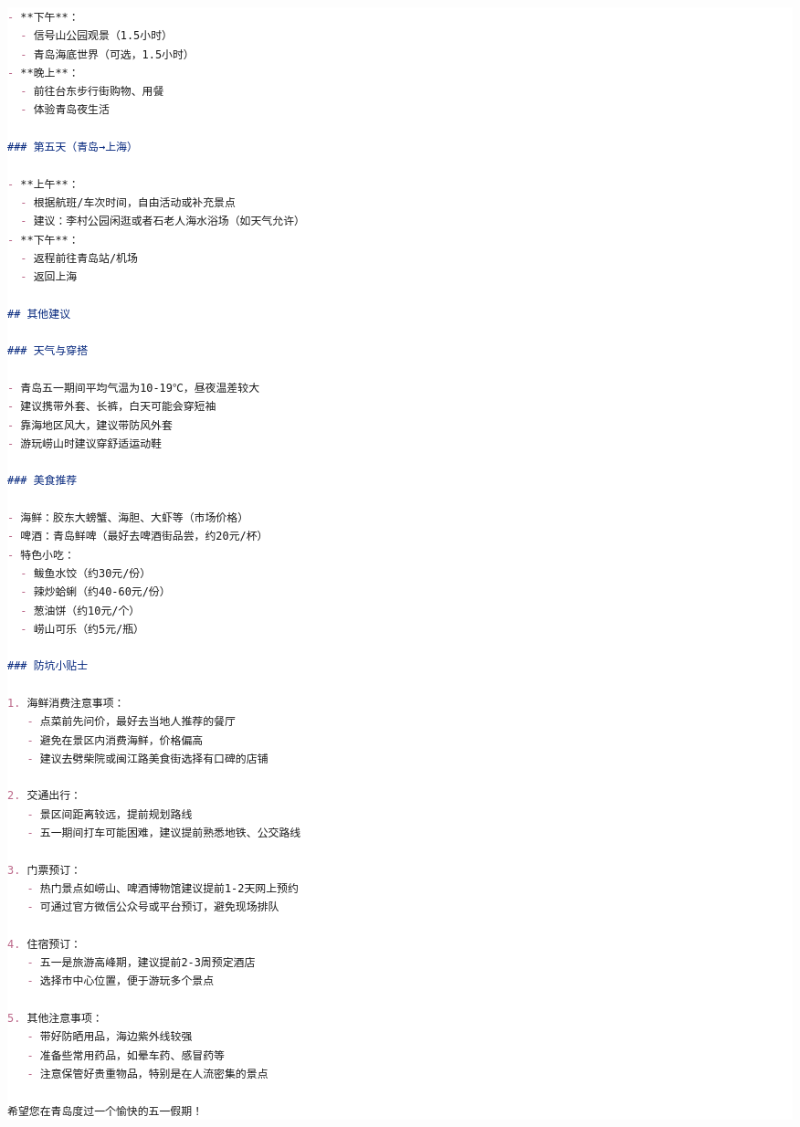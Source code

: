 ```markdown
- **下午**：
  - 信号山公园观景（1.5小时）
  - 青岛海底世界（可选，1.5小时）
- **晚上**：
  - 前往台东步行街购物、用餐
  - 体验青岛夜生活

### 第五天（青岛→上海）

- **上午**：
  - 根据航班/车次时间，自由活动或补充景点
  - 建议：李村公园闲逛或者石老人海水浴场（如天气允许）
- **下午**：
  - 返程前往青岛站/机场
  - 返回上海

## 其他建议

### 天气与穿搭

- 青岛五一期间平均气温为10-19℃，昼夜温差较大
- 建议携带外套、长裤，白天可能会穿短袖
- 靠海地区风大，建议带防风外套
- 游玩崂山时建议穿舒适运动鞋

### 美食推荐

- 海鲜：胶东大螃蟹、海胆、大虾等（市场价格）
- 啤酒：青岛鲜啤（最好去啤酒街品尝，约20元/杯）
- 特色小吃：
  - 鲅鱼水饺（约30元/份）
  - 辣炒蛤蜊（约40-60元/份）
  - 葱油饼（约10元/个）
  - 崂山可乐（约5元/瓶）

### 防坑小贴士

1. 海鲜消费注意事项：
   - 点菜前先问价，最好去当地人推荐的餐厅
   - 避免在景区内消费海鲜，价格偏高
   - 建议去劈柴院或闽江路美食街选择有口碑的店铺

2. 交通出行：
   - 景区间距离较远，提前规划路线
   - 五一期间打车可能困难，建议提前熟悉地铁、公交路线

3. 门票预订：
   - 热门景点如崂山、啤酒博物馆建议提前1-2天网上预约
   - 可通过官方微信公众号或平台预订，避免现场排队

4. 住宿预订：
   - 五一是旅游高峰期，建议提前2-3周预定酒店
   - 选择市中心位置，便于游玩多个景点

5. 其他注意事项：
   - 带好防晒用品，海边紫外线较强
   - 准备些常用药品，如晕车药、感冒药等
   - 注意保管好贵重物品，特别是在人流密集的景点

希望您在青岛度过一个愉快的五一假期！
```
